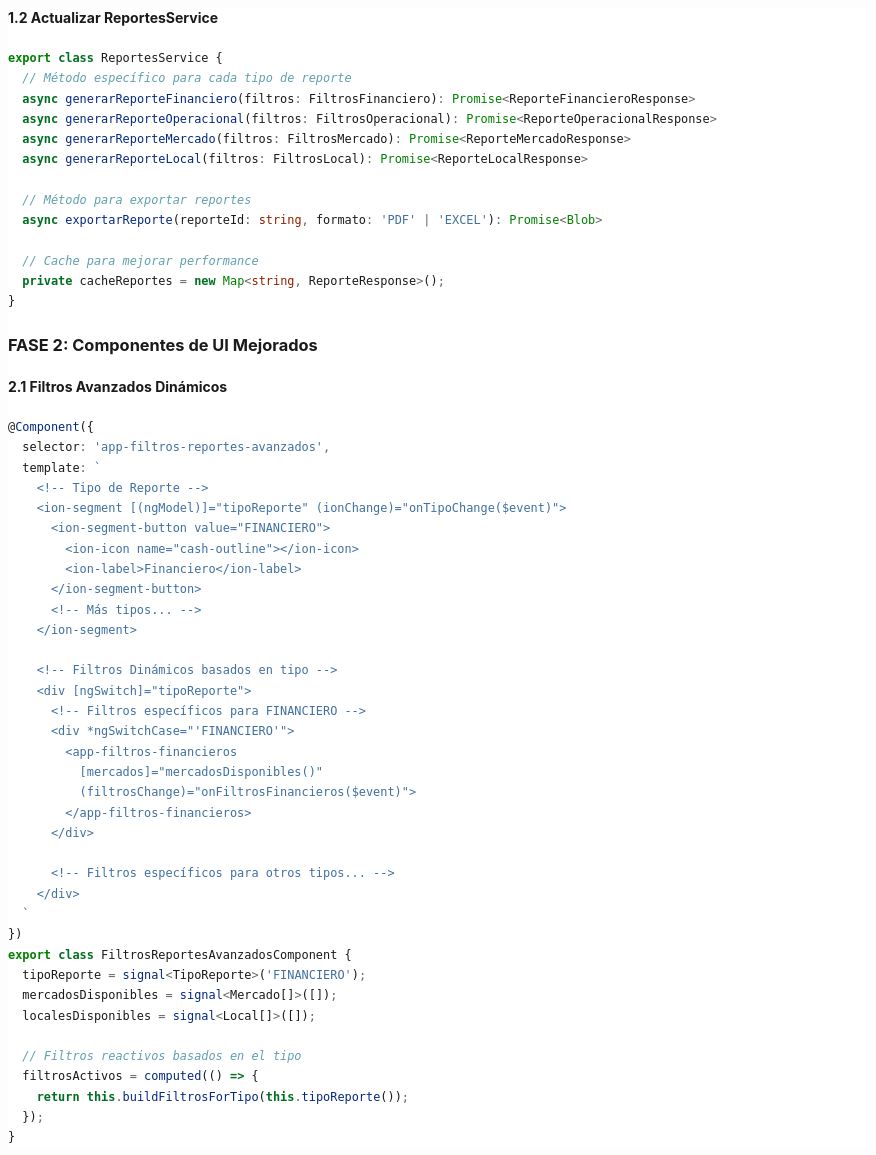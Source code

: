 #### 1.2 Actualizar ReportesService

```typescript
export class ReportesService {
  // Método específico para cada tipo de reporte
  async generarReporteFinanciero(filtros: FiltrosFinanciero): Promise<ReporteFinancieroResponse>
  async generarReporteOperacional(filtros: FiltrosOperacional): Promise<ReporteOperacionalResponse>
  async generarReporteMercado(filtros: FiltrosMercado): Promise<ReporteMercadoResponse>
  async generarReporteLocal(filtros: FiltrosLocal): Promise<ReporteLocalResponse>
  
  // Método para exportar reportes
  async exportarReporte(reporteId: string, formato: 'PDF' | 'EXCEL'): Promise<Blob>
  
  // Cache para mejorar performance
  private cacheReportes = new Map<string, ReporteResponse>();
}
```

### **FASE 2: Componentes de UI Mejorados**

#### 2.1 Filtros Avanzados Dinámicos

```typescript
@Component({
  selector: 'app-filtros-reportes-avanzados',
  template: `
    <!-- Tipo de Reporte -->
    <ion-segment [(ngModel)]="tipoReporte" (ionChange)="onTipoChange($event)">
      <ion-segment-button value="FINANCIERO">
        <ion-icon name="cash-outline"></ion-icon>
        <ion-label>Financiero</ion-label>
      </ion-segment-button>
      <!-- Más tipos... -->
    </ion-segment>

    <!-- Filtros Dinámicos basados en tipo -->
    <div [ngSwitch]="tipoReporte">
      <!-- Filtros específicos para FINANCIERO -->
      <div *ngSwitchCase="'FINANCIERO'">
        <app-filtros-financieros 
          [mercados]="mercadosDisponibles()"
          (filtrosChange)="onFiltrosFinancieros($event)">
        </app-filtros-financieros>
      </div>
      
      <!-- Filtros específicos para otros tipos... -->
    </div>
  `
})
export class FiltrosReportesAvanzadosComponent {
  tipoReporte = signal<TipoReporte>('FINANCIERO');
  mercadosDisponibles = signal<Mercado[]>([]);
  localesDisponibles = signal<Local[]>([]);
  
  // Filtros reactivos basados en el tipo
  filtrosActivos = computed(() => {
    return this.buildFiltrosForTipo(this.tipoReporte());
  });
}
```
